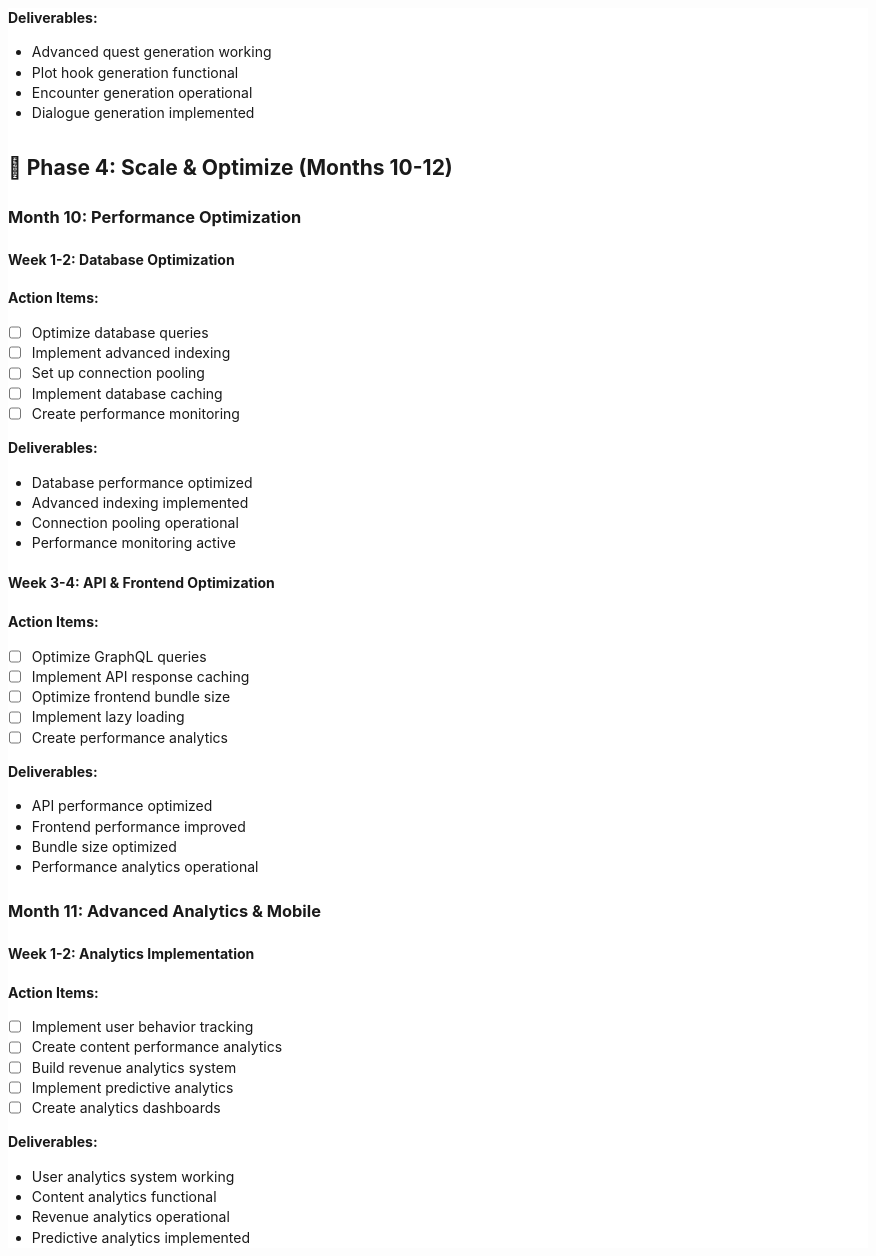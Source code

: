 **Deliverables:**
- Advanced quest generation working
- Plot hook generation functional
- Encounter generation operational
- Dialogue generation implemented

## 📅 Phase 4: Scale & Optimize (Months 10-12)

### Month 10: Performance Optimization

#### Week 1-2: Database Optimization
**Action Items:**
- [ ] Optimize database queries
- [ ] Implement advanced indexing
- [ ] Set up connection pooling
- [ ] Implement database caching
- [ ] Create performance monitoring

**Deliverables:**
- Database performance optimized
- Advanced indexing implemented
- Connection pooling operational
- Performance monitoring active

#### Week 3-4: API & Frontend Optimization
**Action Items:**
- [ ] Optimize GraphQL queries
- [ ] Implement API response caching
- [ ] Optimize frontend bundle size
- [ ] Implement lazy loading
- [ ] Create performance analytics

**Deliverables:**
- API performance optimized
- Frontend performance improved
- Bundle size optimized
- Performance analytics operational

### Month 11: Advanced Analytics & Mobile

#### Week 1-2: Analytics Implementation
**Action Items:**
- [ ] Implement user behavior tracking
- [ ] Create content performance analytics
- [ ] Build revenue analytics system
- [ ] Implement predictive analytics
- [ ] Create analytics dashboards

**Deliverables:**
- User analytics system working
- Content analytics functional
- Revenue analytics operational
- Predictive analytics implemented
